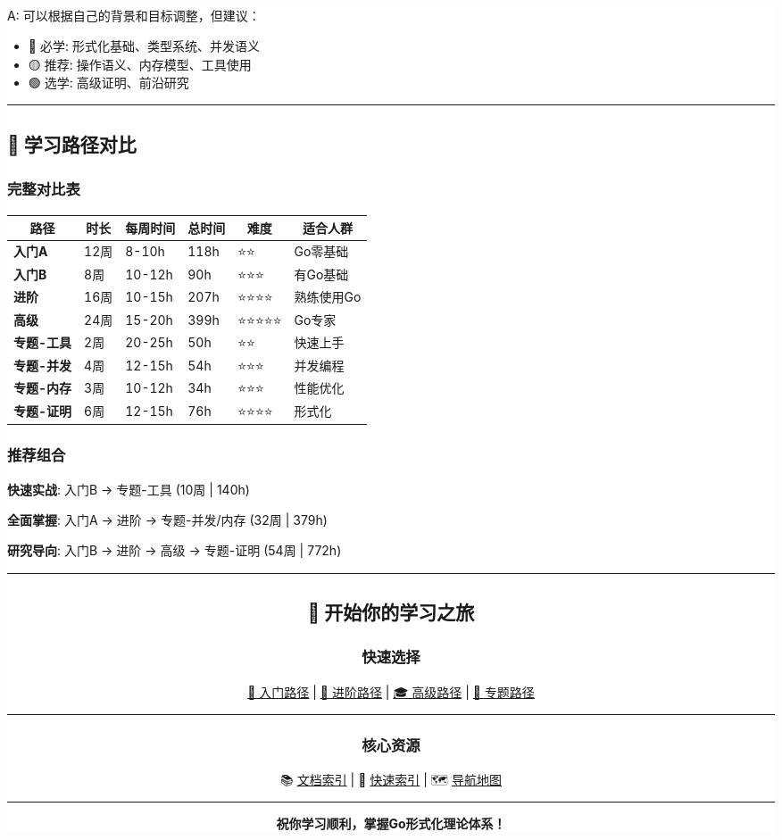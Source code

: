 A: 可以根据自己的背景和目标调整，但建议：

- 🔴 必学: 形式化基础、类型系统、并发语义
- 🟡 推荐: 操作语义、内存模型、工具使用
- 🟢 选学: 高级证明、前沿研究

---

## 🎯 学习路径对比

### 完整对比表

| 路径 | 时长 | 每周时间 | 总时间 | 难度 | 适合人群 |
|------|------|---------|--------|------|----------|
| **入门A** | 12周 | 8-10h | 118h | ⭐⭐ | Go零基础 |
| **入门B** | 8周 | 10-12h | 90h | ⭐⭐⭐ | 有Go基础 |
| **进阶** | 16周 | 10-15h | 207h | ⭐⭐⭐⭐ | 熟练使用Go |
| **高级** | 24周 | 15-20h | 399h | ⭐⭐⭐⭐⭐ | Go专家 |
| **专题-工具** | 2周 | 20-25h | 50h | ⭐⭐ | 快速上手 |
| **专题-并发** | 4周 | 12-15h | 54h | ⭐⭐⭐ | 并发编程 |
| **专题-内存** | 3周 | 10-12h | 34h | ⭐⭐⭐ | 性能优化 |
| **专题-证明** | 6周 | 12-15h | 76h | ⭐⭐⭐⭐ | 形式化 |

### 推荐组合

**快速实战**: 入门B → 专题-工具 (10周 | 140h)

**全面掌握**: 入门A → 进阶 → 专题-并发/内存 (32周 | 379h)

**研究导向**: 入门B → 进阶 → 高级 → 专题-证明 (54周 | 772h)

---

<div align="center">

## 🚀 开始你的学习之旅

### 快速选择

[🌱 入门路径](#-入门级路径-0-3个月) | [🚀 进阶路径](#-进阶级路径-3-6个月) | [🎓 高级路径](#-高级路径-6-12个月) | [🎯 专题路径](#-专题学习路径)

---

### 核心资源

📚 [文档索引](./README.md) | 📌 [快速索引](./📌-Go-1.25.3快速索引-2025-10-25.md) | 🗺️ [导航地图](./🗺️-Go-1.25.3项目导航地图-2025-10-25.md)

---

**祝你学习顺利，掌握Go形式化理论体系！**

</div>
